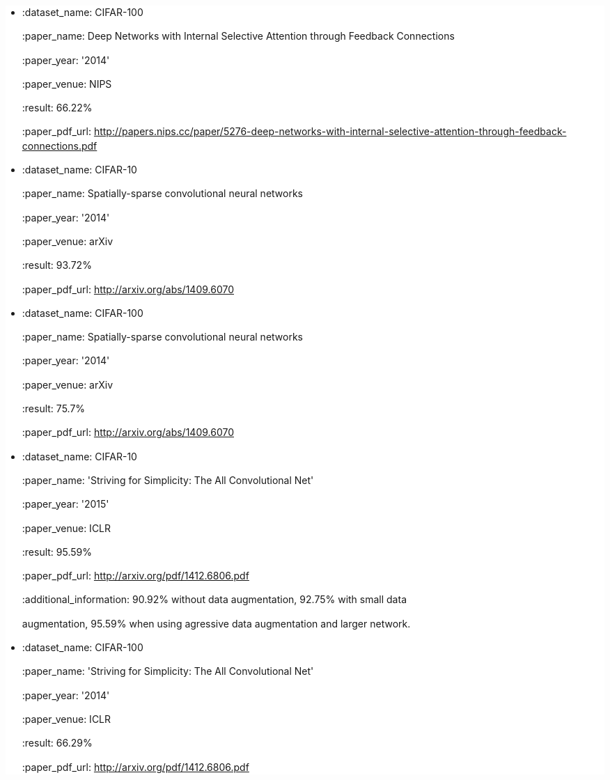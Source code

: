 - :dataset_name: CIFAR-100

  :paper_name: Deep Networks with Internal Selective Attention through Feedback Connections

  :paper_year: '2014'

  :paper_venue: NIPS

  :result: 66.22%

  :paper_pdf_url: http://papers.nips.cc/paper/5276-deep-networks-with-internal-selective-attention-through-feedback-connections.pdf

- :dataset_name: CIFAR-10

  :paper_name: Spatially-sparse convolutional neural networks

  :paper_year: '2014'

  :paper_venue: arXiv

  :result: 93.72%

  :paper_pdf_url: http://arxiv.org/abs/1409.6070

- :dataset_name: CIFAR-100

  :paper_name: Spatially-sparse convolutional neural networks

  :paper_year: '2014'

  :paper_venue: arXiv

  :result: 75.7%

  :paper_pdf_url: http://arxiv.org/abs/1409.6070

- :dataset_name: CIFAR-10

  :paper_name: 'Striving for Simplicity: The All Convolutional Net'

  :paper_year: '2015'

  :paper_venue: ICLR

  :result: 95.59%

  :paper_pdf_url: http://arxiv.org/pdf/1412.6806.pdf

  :additional_information: 90.92% without data augmentation, 92.75% with small data

    augmentation, 95.59% when using agressive data augmentation and larger network.

- :dataset_name: CIFAR-100

  :paper_name: 'Striving for Simplicity: The All Convolutional Net'

  :paper_year: '2014'

  :paper_venue: ICLR

  :result: 66.29%

  :paper_pdf_url: http://arxiv.org/pdf/1412.6806.pdf
